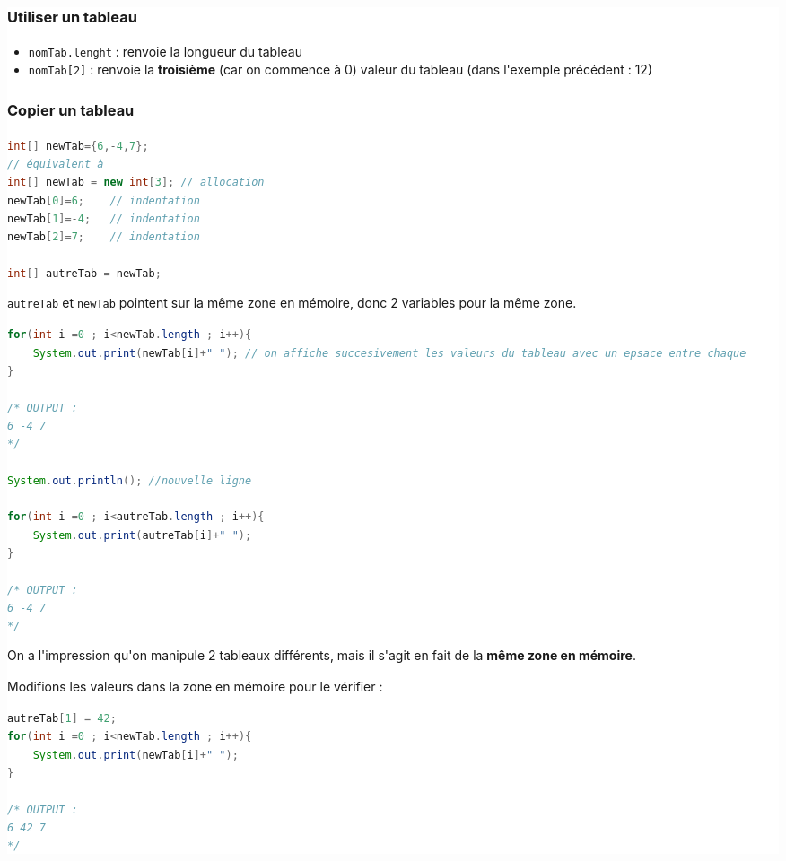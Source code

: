 
### Utiliser un tableau

- `nomTab.lenght` : renvoie la longueur du tableau
- `nomTab[2]` : renvoie la **troisième** (car on commence à 0) valeur du tableau (dans l'exemple précédent : 12)

### Copier un tableau

```java
int[] newTab={6,-4,7};
// équivalent à
int[] newTab = new int[3]; // allocation
newTab[0]=6;    // indentation
newTab[1]=-4;   // indentation
newTab[2]=7;    // indentation

int[] autreTab = newTab;
```

`autreTab` et `newTab` pointent sur la même zone en mémoire, donc 2 variables pour la même zone.

```java
for(int i =0 ; i<newTab.length ; i++){
	System.out.print(newTab[i]+" "); // on affiche succesivement les valeurs du tableau avec un epsace entre chaque
}

/* OUTPUT :
6 -4 7 
*/

System.out.println(); //nouvelle ligne

for(int i =0 ; i<autreTab.length ; i++){
	System.out.print(autreTab[i]+" "); 
}

/* OUTPUT :
6 -4 7 
*/
```

On a l'impression qu'on manipule 2 tableaux différents, mais il s'agit en fait de la **même zone en mémoire**.

Modifions les valeurs dans la zone en mémoire pour le vérifier :

```java
autreTab[1] = 42;
for(int i =0 ; i<newTab.length ; i++){
	System.out.print(newTab[i]+" ");
}

/* OUTPUT :
6 42 7 
*/
```
